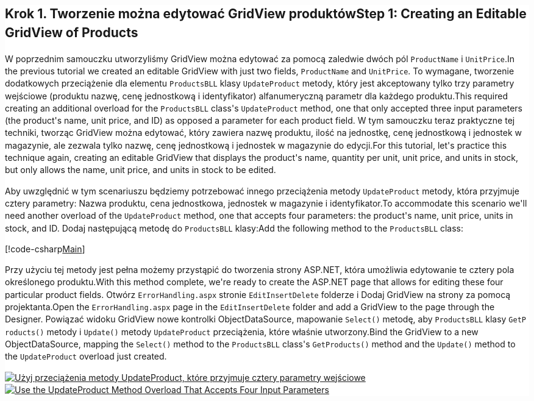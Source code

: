 ## <a name="step-1-creating-an-editable-gridview-of-products"></a><span data-ttu-id="3b07d-123">Krok 1. Tworzenie można edytować GridView produktów</span><span class="sxs-lookup"><span data-stu-id="3b07d-123">Step 1: Creating an Editable GridView of Products</span></span>

<span data-ttu-id="3b07d-124">W poprzednim samouczku utworzyliśmy GridView można edytować za pomocą zaledwie dwóch pól `ProductName` i `UnitPrice`.</span><span class="sxs-lookup"><span data-stu-id="3b07d-124">In the previous tutorial we created an editable GridView with just two fields, `ProductName` and `UnitPrice`.</span></span> <span data-ttu-id="3b07d-125">To wymagane, tworzenie dodatkowych przeciążenie dla elementu `ProductsBLL` klasy `UpdateProduct` metody, który jest akceptowany tylko trzy parametry wejściowe (produktu nazwę, cenę jednostkową i identyfikator) alfanumeryczną parametr dla każdego produktu.</span><span class="sxs-lookup"><span data-stu-id="3b07d-125">This required creating an additional overload for the `ProductsBLL` class's `UpdateProduct` method, one that only accepted three input parameters (the product's name, unit price, and ID) as opposed a parameter for each product field.</span></span> <span data-ttu-id="3b07d-126">W tym samouczku teraz praktyczne tej techniki, tworząc GridView można edytować, który zawiera nazwę produktu, ilość na jednostkę, cenę jednostkową i jednostek w magazynie, ale zezwala tylko nazwę, cenę jednostkową i jednostek w magazynie do edycji.</span><span class="sxs-lookup"><span data-stu-id="3b07d-126">For this tutorial, let's practice this technique again, creating an editable GridView that displays the product's name, quantity per unit, unit price, and units in stock, but only allows the name, unit price, and units in stock to be edited.</span></span>

<span data-ttu-id="3b07d-127">Aby uwzględnić w tym scenariuszu będziemy potrzebować innego przeciążenia metody `UpdateProduct` metody, która przyjmuje cztery parametry: Nazwa produktu, cena jednostkowa, jednostek w magazynie i identyfikator.</span><span class="sxs-lookup"><span data-stu-id="3b07d-127">To accommodate this scenario we'll need another overload of the `UpdateProduct` method, one that accepts four parameters: the product's name, unit price, units in stock, and ID.</span></span> <span data-ttu-id="3b07d-128">Dodaj następującą metodę do `ProductsBLL` klasy:</span><span class="sxs-lookup"><span data-stu-id="3b07d-128">Add the following method to the `ProductsBLL` class:</span></span>


[!code-csharp[Main](handling-bll-and-dal-level-exceptions-in-an-asp-net-page-cs/samples/sample1.cs)]

<span data-ttu-id="3b07d-129">Przy użyciu tej metody jest pełna możemy przystąpić do tworzenia strony ASP.NET, która umożliwia edytowanie te cztery pola określonego produktu.</span><span class="sxs-lookup"><span data-stu-id="3b07d-129">With this method complete, we're ready to create the ASP.NET page that allows for editing these four particular product fields.</span></span> <span data-ttu-id="3b07d-130">Otwórz `ErrorHandling.aspx` stronie `EditInsertDelete` folderze i Dodaj GridView na strony za pomocą projektanta.</span><span class="sxs-lookup"><span data-stu-id="3b07d-130">Open the `ErrorHandling.aspx` page in the `EditInsertDelete` folder and add a GridView to the page through the Designer.</span></span> <span data-ttu-id="3b07d-131">Powiązać widoku GridView nowe kontrolki ObjectDataSource, mapowanie `Select()` metodę, aby `ProductsBLL` klasy `GetProducts()` metody i `Update()` metody `UpdateProduct` przeciążenia, które właśnie utworzony.</span><span class="sxs-lookup"><span data-stu-id="3b07d-131">Bind the GridView to a new ObjectDataSource, mapping the `Select()` method to the `ProductsBLL` class's `GetProducts()` method and the `Update()` method to the `UpdateProduct` overload just created.</span></span>


<span data-ttu-id="3b07d-132">[![Użyj przeciążenia metody UpdateProduct, które przyjmuje cztery parametry wejściowe](handling-bll-and-dal-level-exceptions-in-an-asp-net-page-cs/_static/image2.png)](handling-bll-and-dal-level-exceptions-in-an-asp-net-page-cs/_static/image1.png)</span><span class="sxs-lookup"><span data-stu-id="3b07d-132">[![Use the UpdateProduct Method Overload That Accepts Four Input Parameters](handling-bll-and-dal-level-exceptions-in-an-asp-net-page-cs/_static/image2.png)](handling-bll-and-dal-level-exceptions-in-an-asp-net-page-cs/_static/image1.png)</span></span>
